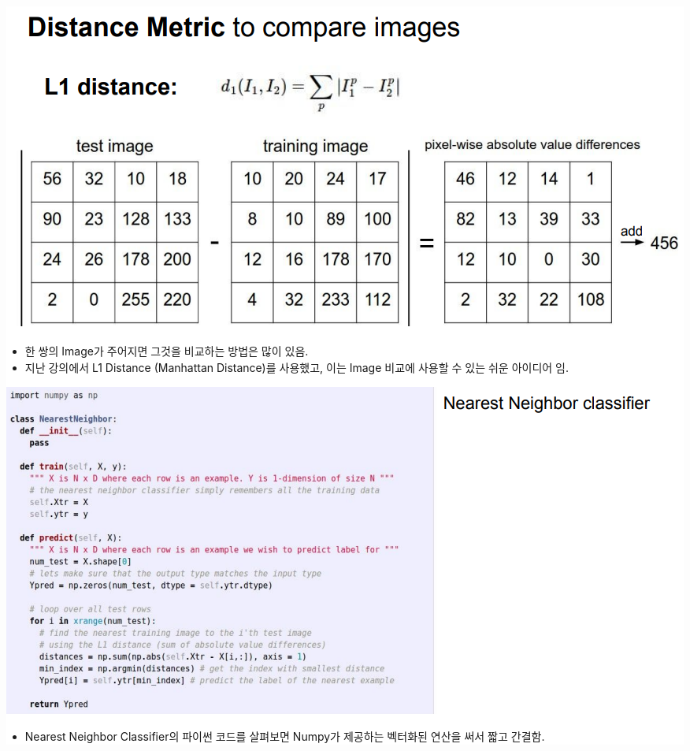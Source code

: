 ![Untitled](..\images\2022-05-22-CS231n_Lecture2/Untitled%2014.png)

- 한 쌍의 Image가 주어지면 그것을 비교하는 방법은 많이 있음.
- 지난 강의에서 L1 Distance (Manhattan Distance)를 사용했고, 이는 Image 비교에 사용할 수 있는 쉬운 아이디어 임.

![Untitled](..\images\2022-05-22-CS231n_Lecture2/Untitled%2015.png)

- Nearest Neighbor Classifier의 파이썬 코드를 살펴보면 Numpy가 제공하는 벡터화된 연산을 써서 짧고 간결함.
